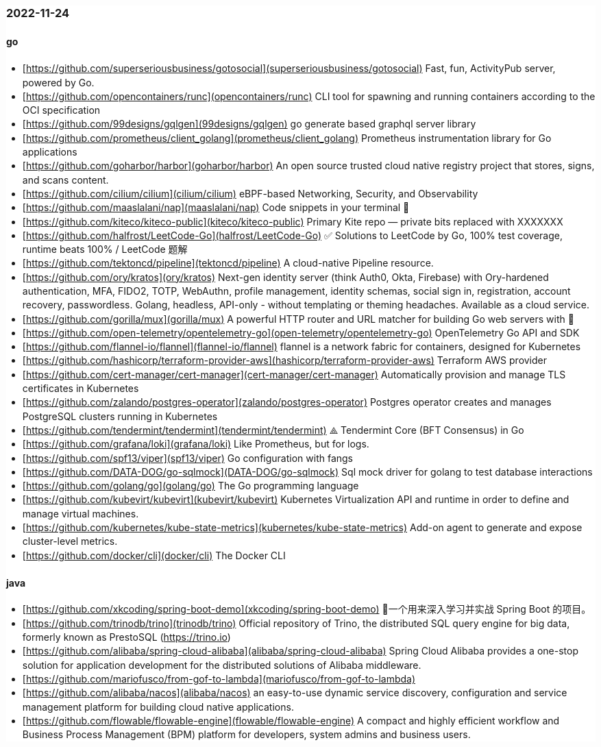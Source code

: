 ### 2022-11-24

#### go
* [https://github.com/superseriousbusiness/gotosocial](superseriousbusiness/gotosocial) Fast, fun, ActivityPub server, powered by Go.
* [https://github.com/opencontainers/runc](opencontainers/runc) CLI tool for spawning and running containers according to the OCI specification
* [https://github.com/99designs/gqlgen](99designs/gqlgen) go generate based graphql server library
* [https://github.com/prometheus/client_golang](prometheus/client_golang) Prometheus instrumentation library for Go applications
* [https://github.com/goharbor/harbor](goharbor/harbor) An open source trusted cloud native registry project that stores, signs, and scans content.
* [https://github.com/cilium/cilium](cilium/cilium) eBPF-based Networking, Security, and Observability
* [https://github.com/maaslalani/nap](maaslalani/nap) Code snippets in your terminal 🛌
* [https://github.com/kiteco/kiteco-public](kiteco/kiteco-public) Primary Kite repo — private bits replaced with XXXXXXX
* [https://github.com/halfrost/LeetCode-Go](halfrost/LeetCode-Go) ✅ Solutions to LeetCode by Go, 100% test coverage, runtime beats 100% / LeetCode 题解
* [https://github.com/tektoncd/pipeline](tektoncd/pipeline) A cloud-native Pipeline resource.
* [https://github.com/ory/kratos](ory/kratos) Next-gen identity server (think Auth0, Okta, Firebase) with Ory-hardened authentication, MFA, FIDO2, TOTP, WebAuthn, profile management, identity schemas, social sign in, registration, account recovery, passwordless. Golang, headless, API-only - without templating or theming headaches. Available as a cloud service.
* [https://github.com/gorilla/mux](gorilla/mux) A powerful HTTP router and URL matcher for building Go web servers with 🦍
* [https://github.com/open-telemetry/opentelemetry-go](open-telemetry/opentelemetry-go) OpenTelemetry Go API and SDK
* [https://github.com/flannel-io/flannel](flannel-io/flannel) flannel is a network fabric for containers, designed for Kubernetes
* [https://github.com/hashicorp/terraform-provider-aws](hashicorp/terraform-provider-aws) Terraform AWS provider
* [https://github.com/cert-manager/cert-manager](cert-manager/cert-manager) Automatically provision and manage TLS certificates in Kubernetes
* [https://github.com/zalando/postgres-operator](zalando/postgres-operator) Postgres operator creates and manages PostgreSQL clusters running in Kubernetes
* [https://github.com/tendermint/tendermint](tendermint/tendermint) ⟁ Tendermint Core (BFT Consensus) in Go
* [https://github.com/grafana/loki](grafana/loki) Like Prometheus, but for logs.
* [https://github.com/spf13/viper](spf13/viper) Go configuration with fangs
* [https://github.com/DATA-DOG/go-sqlmock](DATA-DOG/go-sqlmock) Sql mock driver for golang to test database interactions
* [https://github.com/golang/go](golang/go) The Go programming language
* [https://github.com/kubevirt/kubevirt](kubevirt/kubevirt) Kubernetes Virtualization API and runtime in order to define and manage virtual machines.
* [https://github.com/kubernetes/kube-state-metrics](kubernetes/kube-state-metrics) Add-on agent to generate and expose cluster-level metrics.
* [https://github.com/docker/cli](docker/cli) The Docker CLI

#### java
* [https://github.com/xkcoding/spring-boot-demo](xkcoding/spring-boot-demo) 🚀一个用来深入学习并实战 Spring Boot 的项目。
* [https://github.com/trinodb/trino](trinodb/trino) Official repository of Trino, the distributed SQL query engine for big data, formerly known as PrestoSQL (https://trino.io)
* [https://github.com/alibaba/spring-cloud-alibaba](alibaba/spring-cloud-alibaba) Spring Cloud Alibaba provides a one-stop solution for application development for the distributed solutions of Alibaba middleware.
* [https://github.com/mariofusco/from-gof-to-lambda](mariofusco/from-gof-to-lambda)
* [https://github.com/alibaba/nacos](alibaba/nacos) an easy-to-use dynamic service discovery, configuration and service management platform for building cloud native applications.
* [https://github.com/flowable/flowable-engine](flowable/flowable-engine) A compact and highly efficient workflow and Business Process Management (BPM) platform for developers, system admins and business users.